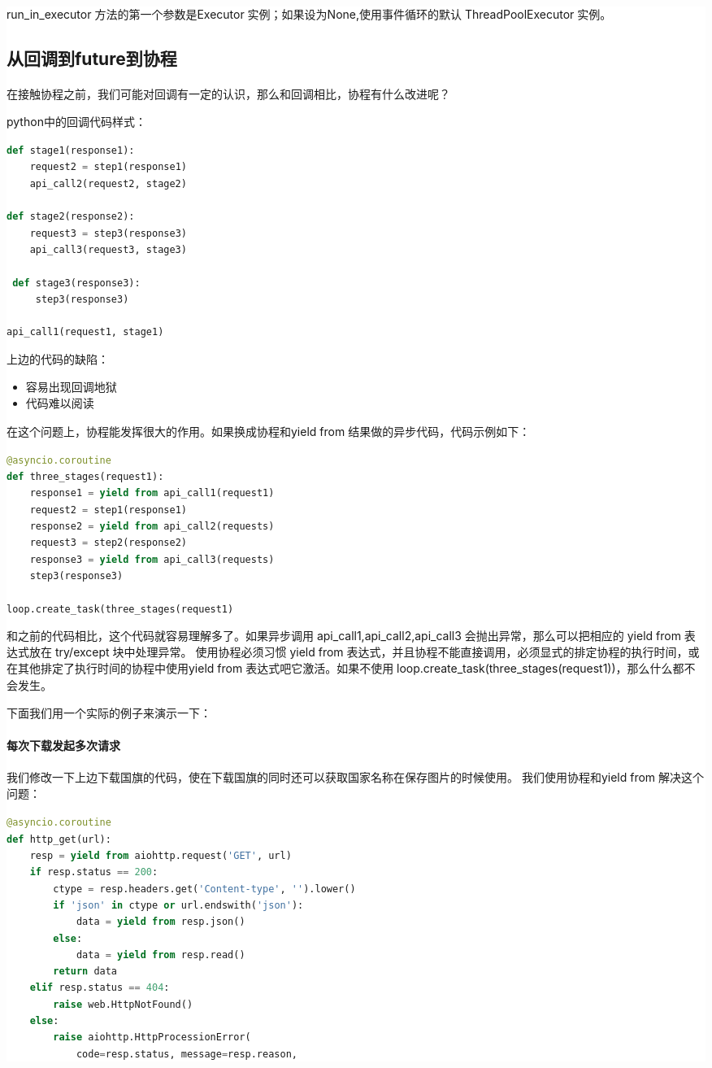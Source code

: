 run_in_executor 方法的第一个参数是Executor 实例；如果设为None,使用事件循环的默认 ThreadPoolExecutor 实例。

## 从回调到future到协程

在接触协程之前，我们可能对回调有一定的认识，那么和回调相比，协程有什么改进呢？

python中的回调代码样式：

```python
def stage1(response1):
    request2 = step1(response1)
    api_call2(request2, stage2)
    
def stage2(response2):
    request3 = step3(response3)
    api_call3(request3, stage3)   

 def stage3(response3):
     step3(response3) 

api_call1(request1, stage1)
```
上边的代码的缺陷：
* 容易出现回调地狱
* 代码难以阅读

在这个问题上，协程能发挥很大的作用。如果换成协程和yield from 结果做的异步代码，代码示例如下：

```python
@asyncio.coroutine
def three_stages(request1):
    response1 = yield from api_call1(request1)
    request2 = step1(response1)
    response2 = yield from api_call2(requests)
    request3 = step2(response2)
    response3 = yield from api_call3(requests)
    step3(response3)  
    
loop.create_task(three_stages(request1)
```
和之前的代码相比，这个代码就容易理解多了。如果异步调用 api_call1,api_call2,api_call3 会抛出异常，那么可以把相应的 yield from 表达式放在 try/except 块中处理异常。
使用协程必须习惯 yield from 表达式，并且协程不能直接调用，必须显式的排定协程的执行时间，或在其他排定了执行时间的协程中使用yield from 表达式吧它激活。如果不使用 loop.create_task(three_stages(request1))，那么什么都不会发生。

下面我们用一个实际的例子来演示一下：

#### 每次下载发起多次请求

我们修改一下上边下载国旗的代码，使在下载国旗的同时还可以获取国家名称在保存图片的时候使用。
我们使用协程和yield from 解决这个问题：

```python
@asyncio.coroutine
def http_get(url):
    resp = yield from aiohttp.request('GET', url)
    if resp.status == 200:
        ctype = resp.headers.get('Content-type', '').lower()
        if 'json' in ctype or url.endswith('json'):
            data = yield from resp.json()
        else:
            data = yield from resp.read()
        return data
    elif resp.status == 404:
        raise web.HttpNotFound()
    else:
        raise aiohttp.HttpProcessionError(
            code=resp.status, message=resp.reason,
```